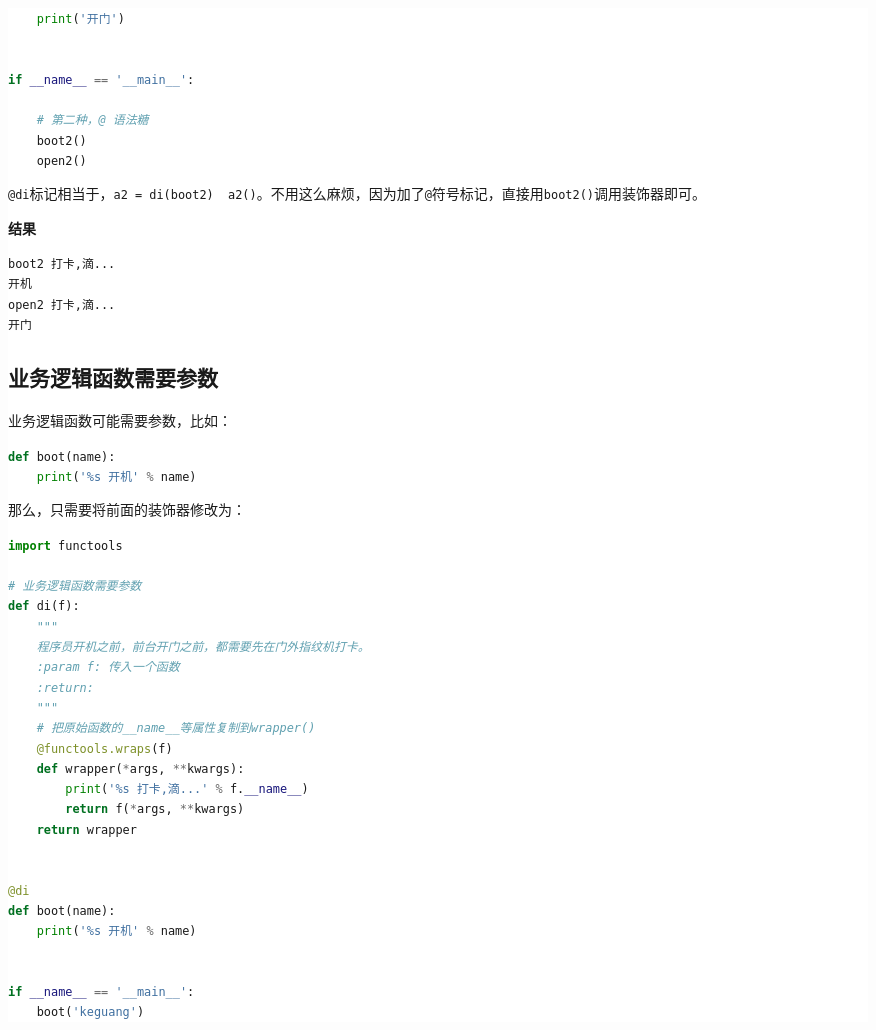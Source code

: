 ```python
    print('开门')
    
    
if __name__ == '__main__':

    # 第二种，@ 语法糖
    boot2()
    open2()
```
`@di`标记相当于，`a2 = di(boot2)  a2()`。不用这么麻烦，因为加了`@`符号标记，直接用`boot2()`调用装饰器即可。

**结果**
```
boot2 打卡,滴...
开机
open2 打卡,滴...
开门
```

## 业务逻辑函数需要参数
业务逻辑函数可能需要参数，比如：
```python
def boot(name):
    print('%s 开机' % name)
```
那么，只需要将前面的装饰器修改为：
```python
import functools

# 业务逻辑函数需要参数
def di(f):
    """
    程序员开机之前，前台开门之前，都需要先在门外指纹机打卡。
    :param f: 传入一个函数
    :return:
    """
    # 把原始函数的__name__等属性复制到wrapper()
    @functools.wraps(f)
    def wrapper(*args, **kwargs):
        print('%s 打卡,滴...' % f.__name__)
        return f(*args, **kwargs)
    return wrapper


@di
def boot(name):
    print('%s 开机' % name)


if __name__ == '__main__':
    boot('keguang')
```
